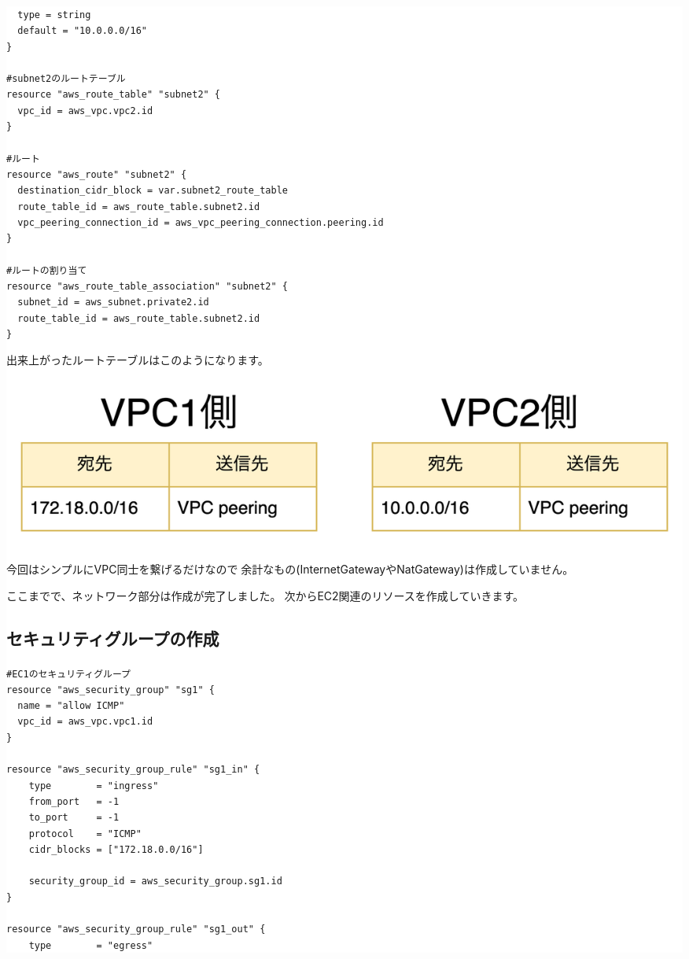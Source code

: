 ```
  type = string
  default = "10.0.0.0/16"
}

#subnet2のルートテーブル
resource "aws_route_table" "subnet2" {
  vpc_id = aws_vpc.vpc2.id
}

#ルート
resource "aws_route" "subnet2" {
  destination_cidr_block = var.subnet2_route_table
  route_table_id = aws_route_table.subnet2.id
  vpc_peering_connection_id = aws_vpc_peering_connection.peering.id
}

#ルートの割り当て
resource "aws_route_table_association" "subnet2" {
  subnet_id = aws_subnet.private2.id
  route_table_id = aws_route_table.subnet2.id
}
```
出来上がったルートテーブルはこのようになります。
![](/images/h3.png)

今回はシンプルにVPC同士を繋げるだけなので
余計なもの(InternetGatewayやNatGateway)は作成していません。

ここまでで、ネットワーク部分は作成が完了しました。
次からEC2関連のリソースを作成していきます。

## セキュリティグループの作成
```
#EC1のセキュリティグループ
resource "aws_security_group" "sg1" {
  name = "allow ICMP"
  vpc_id = aws_vpc.vpc1.id
}

resource "aws_security_group_rule" "sg1_in" {
    type        = "ingress"
    from_port   = -1
    to_port     = -1
    protocol    = "ICMP"
    cidr_blocks = ["172.18.0.0/16"]

    security_group_id = aws_security_group.sg1.id
}

resource "aws_security_group_rule" "sg1_out" {
    type        = "egress"
```